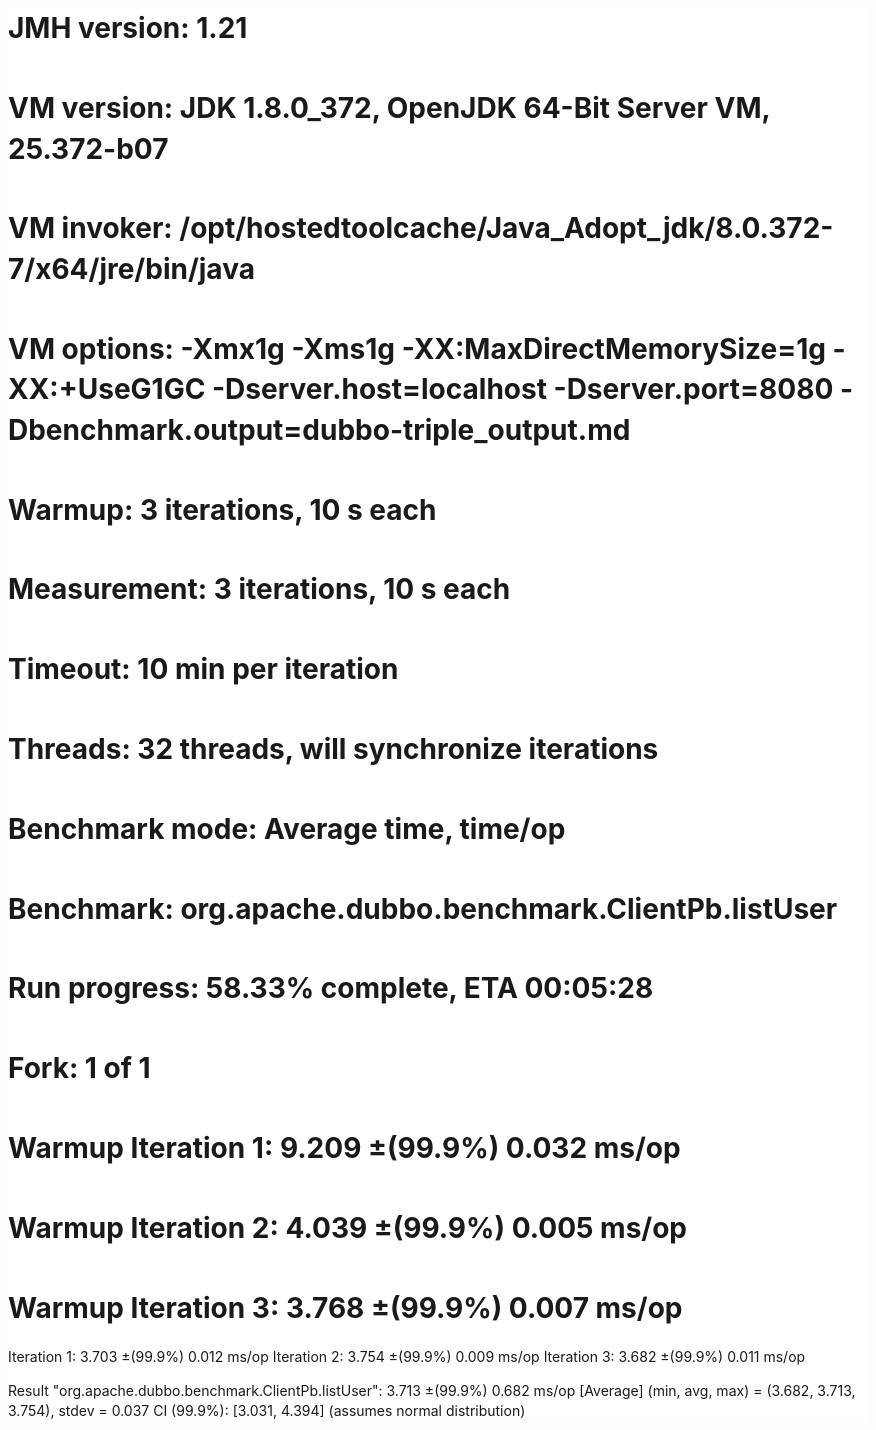 
# JMH version: 1.21
# VM version: JDK 1.8.0_372, OpenJDK 64-Bit Server VM, 25.372-b07
# VM invoker: /opt/hostedtoolcache/Java_Adopt_jdk/8.0.372-7/x64/jre/bin/java
# VM options: -Xmx1g -Xms1g -XX:MaxDirectMemorySize=1g -XX:+UseG1GC -Dserver.host=localhost -Dserver.port=8080 -Dbenchmark.output=dubbo-triple_output.md
# Warmup: 3 iterations, 10 s each
# Measurement: 3 iterations, 10 s each
# Timeout: 10 min per iteration
# Threads: 32 threads, will synchronize iterations
# Benchmark mode: Average time, time/op
# Benchmark: org.apache.dubbo.benchmark.ClientPb.listUser

# Run progress: 58.33% complete, ETA 00:05:28
# Fork: 1 of 1
# Warmup Iteration   1: 9.209 ±(99.9%) 0.032 ms/op
# Warmup Iteration   2: 4.039 ±(99.9%) 0.005 ms/op
# Warmup Iteration   3: 3.768 ±(99.9%) 0.007 ms/op
Iteration   1: 3.703 ±(99.9%) 0.012 ms/op
Iteration   2: 3.754 ±(99.9%) 0.009 ms/op
Iteration   3: 3.682 ±(99.9%) 0.011 ms/op


Result "org.apache.dubbo.benchmark.ClientPb.listUser":
  3.713 ±(99.9%) 0.682 ms/op [Average]
  (min, avg, max) = (3.682, 3.713, 3.754), stdev = 0.037
  CI (99.9%): [3.031, 4.394] (assumes normal distribution)
